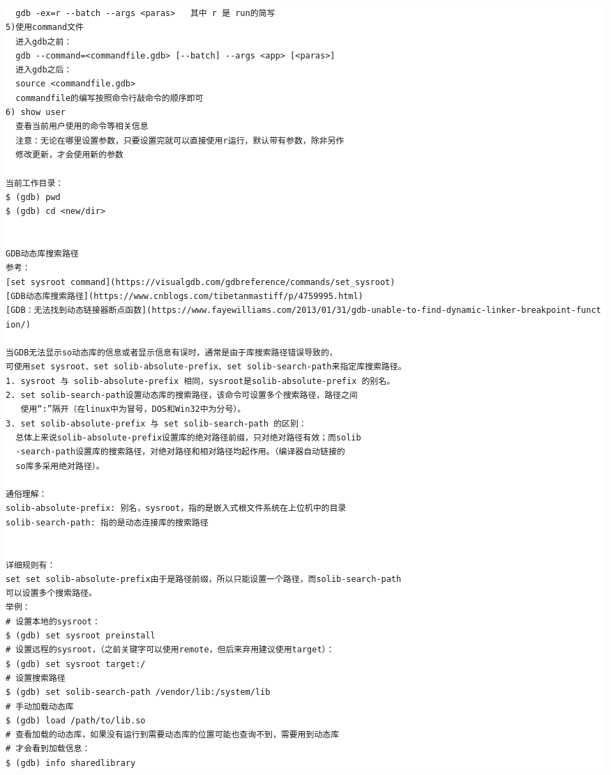 ```shell
  gdb -ex=r --batch --args <paras>   其中 r 是 run的简写
5)使用command文件
  进入gdb之前：
  gdb --command=<commandfile.gdb> [--batch] --args <app> [<paras>]
  进入gdb之后：
  source <commandfile.gdb>
  commandfile的编写按照命令行敲命令的顺序即可
6) show user
  查看当前用户使用的命令等相关信息
  注意：无论在哪里设置参数，只要设置完就可以直接使用r运行，默认带有参数，除非另作
  修改更新，才会使用新的参数

当前工作目录：
$ (gdb) pwd
$ (gdb) cd <new/dir>


GDB动态库搜索路径
参考：
[set sysroot command](https://visualgdb.com/gdbreference/commands/set_sysroot)
[GDB动态库搜索路径](https://www.cnblogs.com/tibetanmastiff/p/4759995.html)
[GDB：无法找到动态链接器断点函数](https://www.fayewilliams.com/2013/01/31/gdb-unable-to-find-dynamic-linker-breakpoint-function/)

当GDB无法显示so动态库的信息或者显示信息有误时，通常是由于库搜索路径错误导致的，
可使用set sysroot、set solib-absolute-prefix、set solib-search-path来指定库搜索路径。
1. sysroot 与 solib-absolute-prefix 相同，sysroot是solib-absolute-prefix 的别名。
2. set solib-search-path设置动态库的搜索路径，该命令可设置多个搜索路径，路径之间
   使用“:”隔开（在linux中为冒号，DOS和Win32中为分号）。
3. set solib-absolute-prefix 与 set solib-search-path 的区别：
  总体上来说solib-absolute-prefix设置库的绝对路径前缀，只对绝对路径有效；而solib
  -search-path设置库的搜索路径，对绝对路径和相对路径均起作用。（编译器自动链接的
  so库多采用绝对路径）。

通俗理解：
solib-absolute-prefix: 别名，sysroot，指的是嵌入式根文件系统在上位机中的目录
solib-search-path: 指的是动态连接库的搜索路径


详细规则有：
set set solib-absolute-prefix由于是路径前缀，所以只能设置一个路径，而solib-search-path
可以设置多个搜索路径。
举例：
# 设置本地的sysroot：
$ (gdb) set sysroot preinstall
# 设置远程的sysroot，（之前关键字可以使用remote，但后来弃用建议使用target）：
$ (gdb) set sysroot target:/
# 设置搜索路径
$ (gdb) set solib-search-path /vendor/lib:/system/lib
# 手动加载动态库
$ (gdb) load /path/to/lib.so
# 查看加载的动态库，如果没有运行到需要动态库的位置可能也查询不到，需要用到动态库
# 才会看到加载信息：
$ (gdb) info sharedlibrary
```
